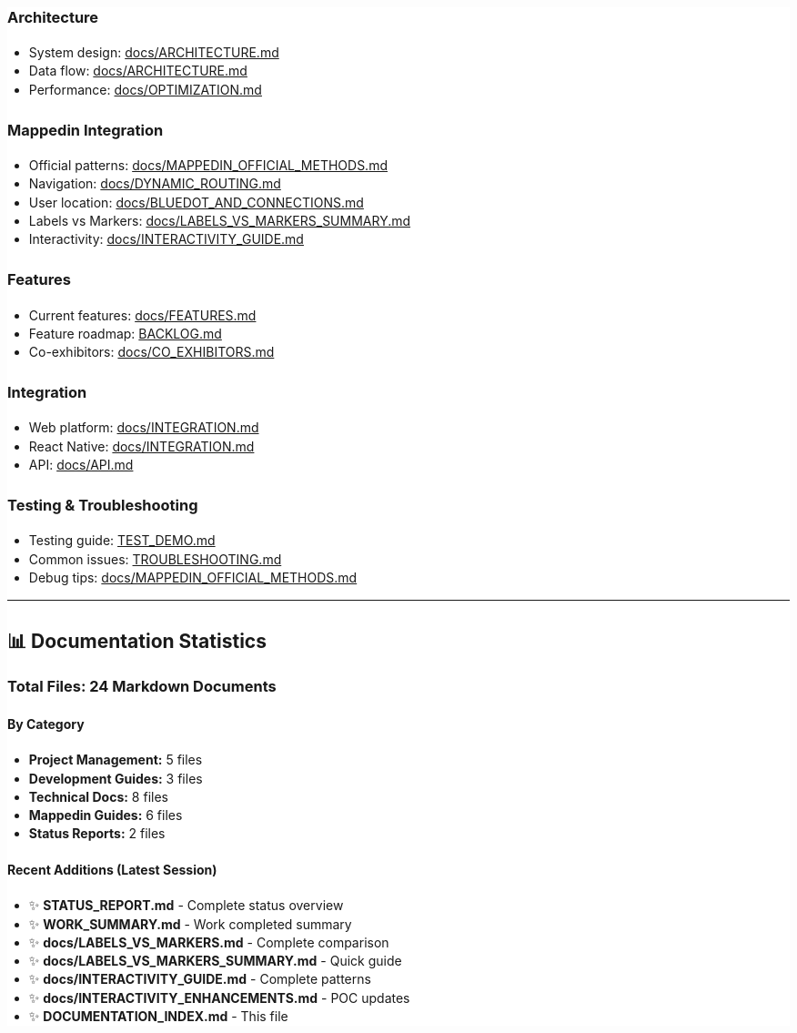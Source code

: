 ### Architecture
- System design: [docs/ARCHITECTURE.md](./docs/ARCHITECTURE.md)
- Data flow: [docs/ARCHITECTURE.md](./docs/ARCHITECTURE.md)
- Performance: [docs/OPTIMIZATION.md](./docs/OPTIMIZATION.md)

### Mappedin Integration
- Official patterns: [docs/MAPPEDIN_OFFICIAL_METHODS.md](./docs/MAPPEDIN_OFFICIAL_METHODS.md)
- Navigation: [docs/DYNAMIC_ROUTING.md](./docs/DYNAMIC_ROUTING.md)
- User location: [docs/BLUEDOT_AND_CONNECTIONS.md](./docs/BLUEDOT_AND_CONNECTIONS.md)
- Labels vs Markers: [docs/LABELS_VS_MARKERS_SUMMARY.md](./docs/LABELS_VS_MARKERS_SUMMARY.md)
- Interactivity: [docs/INTERACTIVITY_GUIDE.md](./docs/INTERACTIVITY_GUIDE.md)

### Features
- Current features: [docs/FEATURES.md](./docs/FEATURES.md)
- Feature roadmap: [BACKLOG.md](./BACKLOG.md)
- Co-exhibitors: [docs/CO_EXHIBITORS.md](./docs/CO_EXHIBITORS.md)

### Integration
- Web platform: [docs/INTEGRATION.md](./docs/INTEGRATION.md)
- React Native: [docs/INTEGRATION.md](./docs/INTEGRATION.md)
- API: [docs/API.md](./docs/API.md)

### Testing & Troubleshooting
- Testing guide: [TEST_DEMO.md](./TEST_DEMO.md)
- Common issues: [TROUBLESHOOTING.md](./TROUBLESHOOTING.md)
- Debug tips: [docs/MAPPEDIN_OFFICIAL_METHODS.md](./docs/MAPPEDIN_OFFICIAL_METHODS.md)

---

## 📊 Documentation Statistics

### Total Files: 24 Markdown Documents

#### By Category
- **Project Management:** 5 files
- **Development Guides:** 3 files
- **Technical Docs:** 8 files
- **Mappedin Guides:** 6 files
- **Status Reports:** 2 files

#### Recent Additions (Latest Session)
- ✨ **STATUS_REPORT.md** - Complete status overview
- ✨ **WORK_SUMMARY.md** - Work completed summary
- ✨ **docs/LABELS_VS_MARKERS.md** - Complete comparison
- ✨ **docs/LABELS_VS_MARKERS_SUMMARY.md** - Quick guide
- ✨ **docs/INTERACTIVITY_GUIDE.md** - Complete patterns
- ✨ **docs/INTERACTIVITY_ENHANCEMENTS.md** - POC updates
- ✨ **DOCUMENTATION_INDEX.md** - This file
